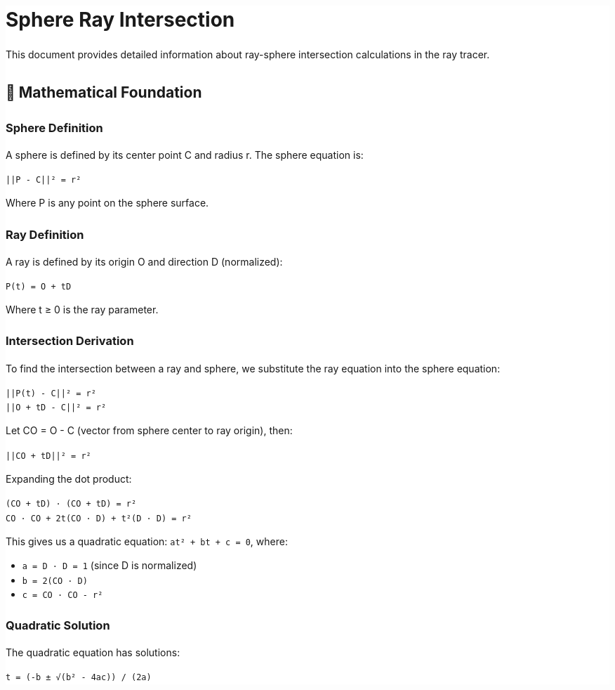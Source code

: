 # Sphere Ray Intersection

This document provides detailed information about ray-sphere intersection calculations in the ray tracer.

## 📐 Mathematical Foundation

### Sphere Definition
A sphere is defined by its center point C and radius r. The sphere equation is:
```
||P - C||² = r²
```

Where P is any point on the sphere surface.

### Ray Definition
A ray is defined by its origin O and direction D (normalized):
```
P(t) = O + tD
```

Where t ≥ 0 is the ray parameter.

### Intersection Derivation
To find the intersection between a ray and sphere, we substitute the ray equation into the sphere equation:

```
||P(t) - C||² = r²
||O + tD - C||² = r²
```

Let CO = O - C (vector from sphere center to ray origin), then:
```
||CO + tD||² = r²
```

Expanding the dot product:
```
(CO + tD) · (CO + tD) = r²
CO · CO + 2t(CO · D) + t²(D · D) = r²
```

This gives us a quadratic equation: `at² + bt + c = 0`, where:
- `a = D · D = 1` (since D is normalized)
- `b = 2(CO · D)`
- `c = CO · CO - r²`

### Quadratic Solution
The quadratic equation has solutions:
```
t = (-b ± √(b² - 4ac)) / (2a)
```
